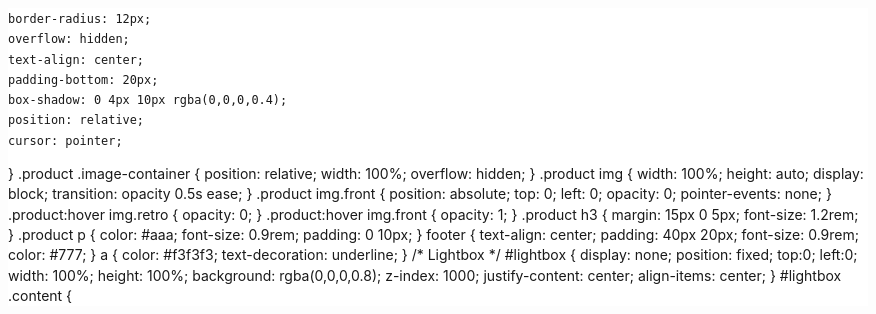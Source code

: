     border-radius: 12px;
    overflow: hidden;
    text-align: center;
    padding-bottom: 20px;
    box-shadow: 0 4px 10px rgba(0,0,0,0.4);
    position: relative;
    cursor: pointer;
  }
  .product .image-container {
    position: relative;
    width: 100%;
    overflow: hidden;
  }
  .product img {
    width: 100%;
    height: auto;
    display: block;
    transition: opacity 0.5s ease;
  }
  .product img.front {
    position: absolute;
    top: 0;
    left: 0;
    opacity: 0;
    pointer-events: none;
  }
  .product:hover img.retro {
    opacity: 0;
  }
  .product:hover img.front {
    opacity: 1;
  }
  .product h3 {
    margin: 15px 0 5px;
    font-size: 1.2rem;
  }
  .product p {
    color: #aaa;
    font-size: 0.9rem;
    padding: 0 10px;
  }
  footer {
    text-align: center;
    padding: 40px 20px;
    font-size: 0.9rem;
    color: #777;
  }
  a {
    color: #f3f3f3;
    text-decoration: underline;
  }
  /* Lightbox */
  #lightbox {
    display: none;
    position: fixed;
    top:0; left:0;
    width: 100%;
    height: 100%;
    background: rgba(0,0,0,0.8);
    z-index: 1000;
    justify-content: center;
    align-items: center;
  }
  #lightbox .content {